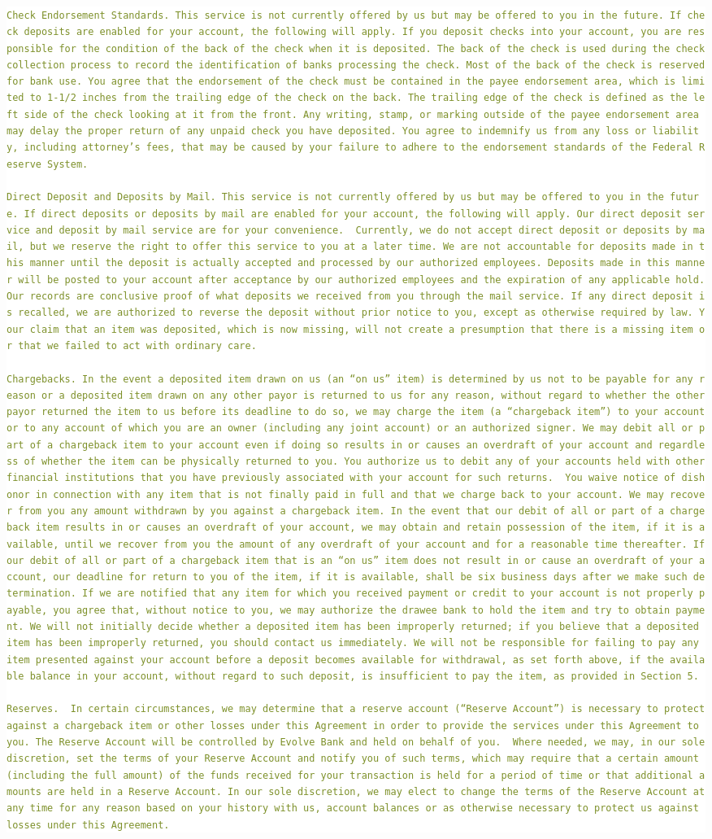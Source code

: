 ```yaml
Check Endorsement Standards. This service is not currently offered by us but may be offered to you in the future. If check deposits are enabled for your account, the following will apply. If you deposit checks into your account, you are responsible for the condition of the back of the check when it is deposited. The back of the check is used during the check collection process to record the identification of banks processing the check. Most of the back of the check is reserved for bank use. You agree that the endorsement of the check must be contained in the payee endorsement area, which is limited to 1-1/2 inches from the trailing edge of the check on the back. The trailing edge of the check is defined as the left side of the check looking at it from the front. Any writing, stamp, or marking outside of the payee endorsement area may delay the proper return of any unpaid check you have deposited. You agree to indemnify us from any loss or liability, including attorney’s fees, that may be caused by your failure to adhere to the endorsement standards of the Federal Reserve System.

Direct Deposit and Deposits by Mail. This service is not currently offered by us but may be offered to you in the future. If direct deposits or deposits by mail are enabled for your account, the following will apply. Our direct deposit service and deposit by mail service are for your convenience.  Currently, we do not accept direct deposit or deposits by mail, but we reserve the right to offer this service to you at a later time. We are not accountable for deposits made in this manner until the deposit is actually accepted and processed by our authorized employees. Deposits made in this manner will be posted to your account after acceptance by our authorized employees and the expiration of any applicable hold. Our records are conclusive proof of what deposits we received from you through the mail service. If any direct deposit is recalled, we are authorized to reverse the deposit without prior notice to you, except as otherwise required by law. Your claim that an item was deposited, which is now missing, will not create a presumption that there is a missing item or that we failed to act with ordinary care.

Chargebacks. In the event a deposited item drawn on us (an “on us” item) is determined by us not to be payable for any reason or a deposited item drawn on any other payor is returned to us for any reason, without regard to whether the other payor returned the item to us before its deadline to do so, we may charge the item (a “chargeback item”) to your account or to any account of which you are an owner (including any joint account) or an authorized signer. We may debit all or part of a chargeback item to your account even if doing so results in or causes an overdraft of your account and regardless of whether the item can be physically returned to you. You authorize us to debit any of your accounts held with other financial institutions that you have previously associated with your account for such returns.  You waive notice of dishonor in connection with any item that is not finally paid in full and that we charge back to your account. We may recover from you any amount withdrawn by you against a chargeback item. In the event that our debit of all or part of a chargeback item results in or causes an overdraft of your account, we may obtain and retain possession of the item, if it is available, until we recover from you the amount of any overdraft of your account and for a reasonable time thereafter. If our debit of all or part of a chargeback item that is an “on us” item does not result in or cause an overdraft of your account, our deadline for return to you of the item, if it is available, shall be six business days after we make such determination. If we are notified that any item for which you received payment or credit to your account is not properly payable, you agree that, without notice to you, we may authorize the drawee bank to hold the item and try to obtain payment. We will not initially decide whether a deposited item has been improperly returned; if you believe that a deposited item has been improperly returned, you should contact us immediately. We will not be responsible for failing to pay any item presented against your account before a deposit becomes available for withdrawal, as set forth above, if the available balance in your account, without regard to such deposit, is insufficient to pay the item, as provided in Section 5.

Reserves.  In certain circumstances, we may determine that a reserve account (“Reserve Account”) is necessary to protect against a chargeback item or other losses under this Agreement in order to provide the services under this Agreement to you. The Reserve Account will be controlled by Evolve Bank and held on behalf of you.  Where needed, we may, in our sole discretion, set the terms of your Reserve Account and notify you of such terms, which may require that a certain amount (including the full amount) of the funds received for your transaction is held for a period of time or that additional amounts are held in a Reserve Account. In our sole discretion, we may elect to change the terms of the Reserve Account at any time for any reason based on your history with us, account balances or as otherwise necessary to protect us against losses under this Agreement.

```